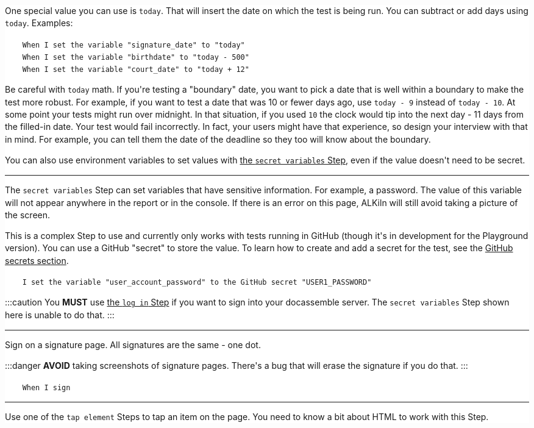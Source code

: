 One special value you can use is `today`. That will insert the date on which the test is being run. You can subtract or add days using `today`. Examples:

```
    When I set the variable "signature_date" to "today"
    When I set the variable "birthdate" to "today - 500"
    When I set the variable "court_date" to "today + 12"
```

Be careful with `today` math. If you're testing a "boundary" date, you want to pick a date that is well within a boundary to make the test more robust. For example, if you want to test a date that was 10 or fewer days ago, use `today - 9` instead of `today - 10`. At some point your tests might run over midnight. In that situation, if you used `10` the clock would tip into the next day - 11 days from the filled-in date. Your test would fail incorrectly. In fact, your users might have that experience, so design your interview with that in mind. For example, you can tell them the date of the deadline so they too will know about the boundary.

You can also use environment variables to set values with [the `secret variables` Step](#secret-variables-step), even if the value doesn't need to be secret.

---

The <span id="secret-variables-step"><code>secret variables</code> Step</span> can set variables that have sensitive information. For example, a password. The value of this variable will not appear anywhere in the report or in the console. If there is an error on this page, ALKiln will still avoid taking a picture of the screen.


This is a complex Step to use and currently only works with tests running in GitHub (though it's in development for the Playground version). You can use a GitHub "secret" to store the value. To learn how to create and add a secret for the test, see the [GitHub secrets section](#github-secrets).

```
    I set the variable "user_account_password" to the GitHub secret "USER1_PASSWORD"
```

:::caution
You **MUST** use [the `log in` Step](#log-in-step) if you want to sign into your docassemble server. The `secret variables` Step shown here is unable to do that.
:::

---

Sign on a signature page. All signatures are the same - one dot.

:::danger
**AVOID** taking screenshots of signature pages. There's a bug that will erase the signature if you do that.
:::

```
    When I sign
```

---

Use one of the `tap element` Steps to tap an item on the page. You need to know a bit about HTML to work with this Step.
